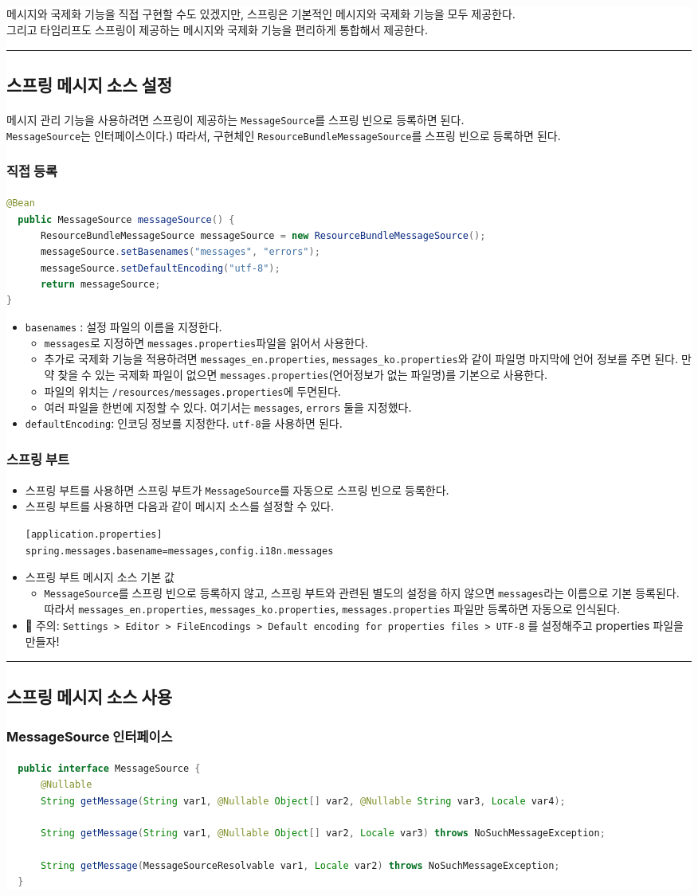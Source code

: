 메시지와 국제화 기능을 직접 구현할 수도 있겠지만, 스프링은 기본적인 메시지와 국제화 기능을 모두 제공한다.  
그리고 타임리프도 스프링이 제공하는 메시지와 국제화 기능을 편리하게 통합해서 제공한다.


---
## 스프링 메시지 소스 설정
메시지 관리 기능을 사용하려면 스프링이 제공하는 `MessageSource`를 스프링 빈으로 등록하면 된다.  
`MessageSource`는 인터페이스이다.) 따라서, 구현체인 `ResourceBundleMessageSource`를 스프링 빈으로 등록하면 된다.

### 직접 등록
```java
@Bean
  public MessageSource messageSource() {
      ResourceBundleMessageSource messageSource = new ResourceBundleMessageSource();
      messageSource.setBasenames("messages", "errors");
      messageSource.setDefaultEncoding("utf-8");
      return messageSource;
}
```

- `basenames` : 설정 파일의 이름을 지정한다.
  - `messages`로 지정하면 `messages.properties`파일을 읽어서 사용한다.
  - 추가로 국제화 기능을 적용하려면 `messages_en.properties`, `messages_ko.properties`와 같이 파일명 마지막에 언어 정보를 주면 된다.
만약 찾을 수 있는 국제화 파일이 없으면 `messages.properties`(언어정보가 없는 파일명)를 기본으로 사용한다.
  - 파일의 위치는 `/resources/messages.properties`에 두면된다.
  - 여러 파일을 한번에 지정할 수 있다. 여기서는 `messages`, `errors` 둘을 지정했다.
- `defaultEncoding`: 인코딩 정보를 지정한다. `utf-8`을 사용하면 된다.

### 스프링 부트
- 스프링 부트를 사용하면 스프링 부트가 `MessageSource`를 자동으로 스프링 빈으로 등록한다.
- 스프링 부트를 사용하면 다음과 같이 메시지 소스를 설정할 수 있다.
    ```text
    [application.properties]
    spring.messages.basename=messages,config.i18n.messages    
    ```
- 스프링 부트 메시지 소스 기본 값
  - `MessageSource`를 스프링 빈으로 등록하지 않고, 스프링 부트와 관련된 별도의 설정을 하지 않으면 `messages`라는 이름으로 기본 등록된다.
따라서 `messages_en.properties`, `messages_ko.properties`, `messages.properties` 파일만 등록하면 자동으로 인식된다.
- 🚨 주의: `Settings > Editor > FileEncodings > Default encoding for properties files > UTF-8` 를 설정해주고 properties 파일을 만들자!


---
## 스프링 메시지 소스 사용

### MessageSource 인터페이스
  ```java
    public interface MessageSource {
        @Nullable
        String getMessage(String var1, @Nullable Object[] var2, @Nullable String var3, Locale var4);
    
        String getMessage(String var1, @Nullable Object[] var2, Locale var3) throws NoSuchMessageException;
    
        String getMessage(MessageSourceResolvable var1, Locale var2) throws NoSuchMessageException;
    }
  ```
